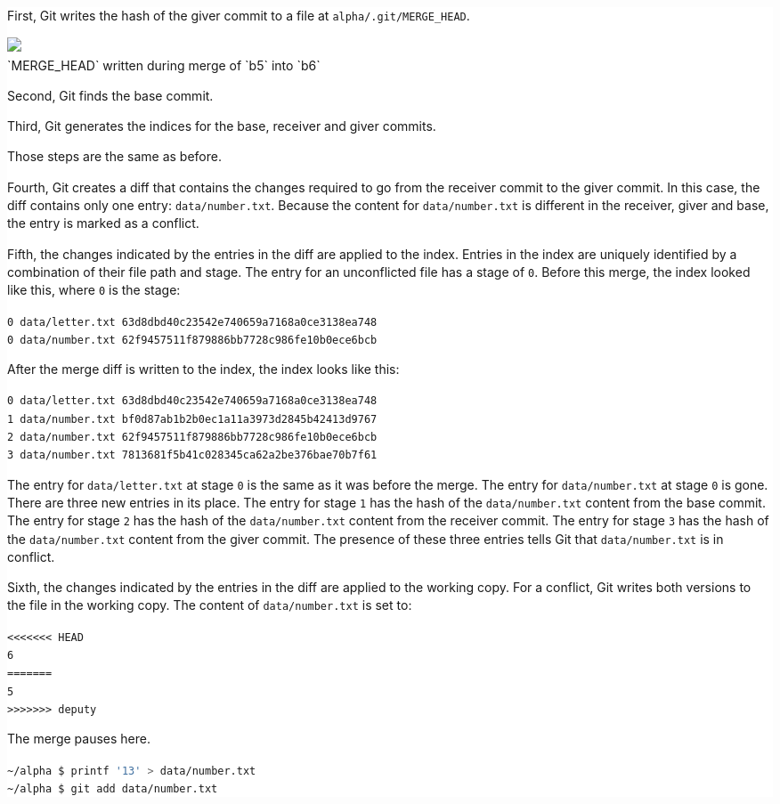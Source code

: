 First, Git writes the hash of the giver commit to a file at `alpha/.git/MERGE_HEAD`.

<img src="images//20-b6-on-master-with-merge-head.png" />
<div class="image-caption">`MERGE_HEAD` written during merge of `b5` into `b6`</div>

Second, Git finds the base commit.

Third, Git generates the indices for the base, receiver and giver commits.

Those steps are the same as before.

Fourth, Git creates a diff that contains the changes required to go from the receiver commit to the giver commit.  In this case, the diff contains only one entry: `data/number.txt`.  Because the content for `data/number.txt` is different in the receiver, giver and base, the entry is marked as a conflict.

Fifth, the changes indicated by the entries in the diff are applied to the index.  Entries in the index are uniquely identified by a combination of their file path and stage.  The entry for an unconflicted file has a stage of `0`.  Before this merge, the index looked like this, where `0` is the stage:

```
0 data/letter.txt 63d8dbd40c23542e740659a7168a0ce3138ea748
0 data/number.txt 62f9457511f879886bb7728c986fe10b0ece6bcb
```

After the merge diff is written to the index, the index looks like this:

```
0 data/letter.txt 63d8dbd40c23542e740659a7168a0ce3138ea748
1 data/number.txt bf0d87ab1b2b0ec1a11a3973d2845b42413d9767
2 data/number.txt 62f9457511f879886bb7728c986fe10b0ece6bcb
3 data/number.txt 7813681f5b41c028345ca62a2be376bae70b7f61
```

The entry for `data/letter.txt` at stage `0` is the same as it was before the merge.  The entry for `data/number.txt` at stage `0` is gone.  There are three new entries in its place.  The entry for stage `1` has the hash of the `data/number.txt` content from the base commit.  The entry for stage `2` has the hash of the `data/number.txt` content from the receiver commit.  The entry for stage `3` has the hash of the `data/number.txt` content from the giver commit.  The presence of these three entries tells Git that `data/number.txt` is in conflict.

Sixth, the changes indicated by the entries in the diff are applied to the working copy.  For a conflict, Git writes both versions to the file in the working copy.  The content of `data/number.txt` is set to:

```
<<<<<<< HEAD
6
=======
5
>>>>>>> deputy
```

The merge pauses here.

```bash
~/alpha $ printf '13' > data/number.txt
~/alpha $ git add data/number.txt
```
